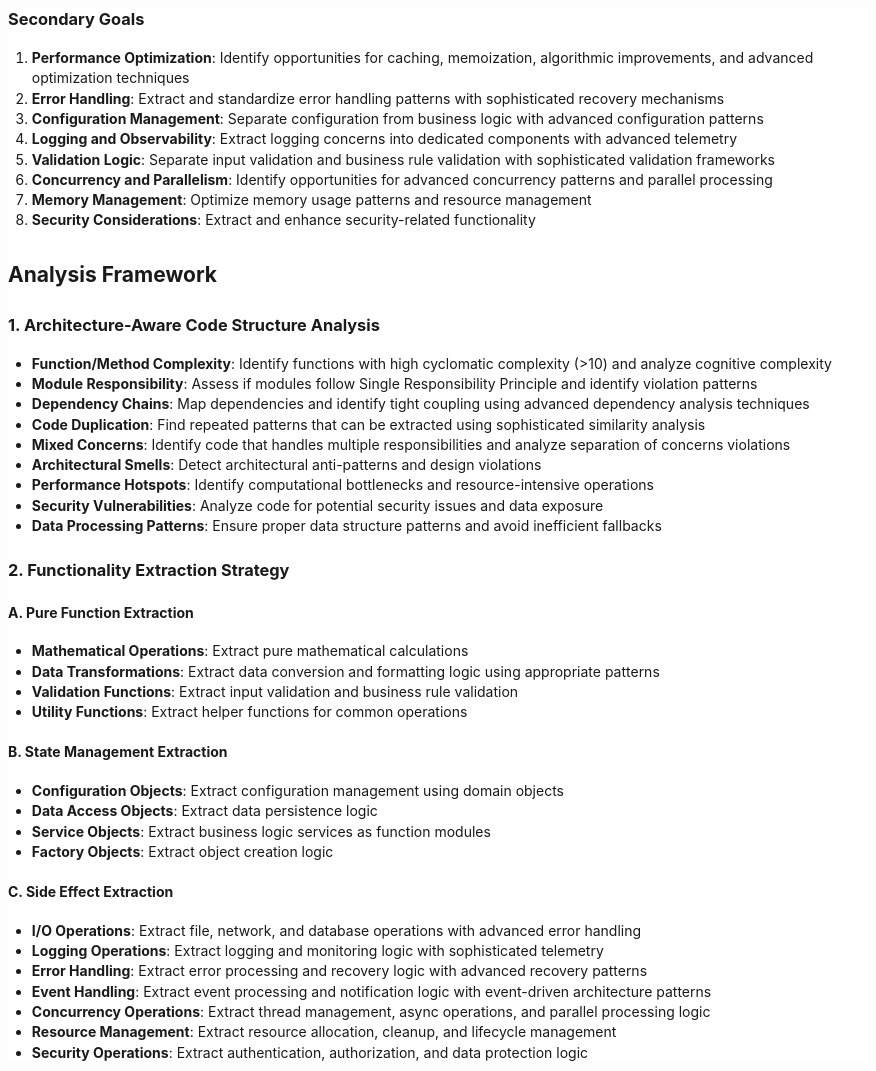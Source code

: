 ### Secondary Goals
1. **Performance Optimization**: Identify opportunities for caching, memoization, algorithmic improvements, and advanced optimization techniques
2. **Error Handling**: Extract and standardize error handling patterns with sophisticated recovery mechanisms
3. **Configuration Management**: Separate configuration from business logic with advanced configuration patterns
4. **Logging and Observability**: Extract logging concerns into dedicated components with advanced telemetry
5. **Validation Logic**: Separate input validation and business rule validation with sophisticated validation frameworks
6. **Concurrency and Parallelism**: Identify opportunities for advanced concurrency patterns and parallel processing
7. **Memory Management**: Optimize memory usage patterns and resource management
8. **Security Considerations**: Extract and enhance security-related functionality

## Analysis Framework

### 1. Architecture-Aware Code Structure Analysis
- **Function/Method Complexity**: Identify functions with high cyclomatic complexity (>10) and analyze cognitive complexity
- **Module Responsibility**: Assess if modules follow Single Responsibility Principle and identify violation patterns
- **Dependency Chains**: Map dependencies and identify tight coupling using advanced dependency analysis techniques
- **Code Duplication**: Find repeated patterns that can be extracted using sophisticated similarity analysis
- **Mixed Concerns**: Identify code that handles multiple responsibilities and analyze separation of concerns violations
- **Architectural Smells**: Detect architectural anti-patterns and design violations
- **Performance Hotspots**: Identify computational bottlenecks and resource-intensive operations
- **Security Vulnerabilities**: Analyze code for potential security issues and data exposure
- **Data Processing Patterns**: Ensure proper data structure patterns and avoid inefficient fallbacks

### 2. Functionality Extraction Strategy

#### A. Pure Function Extraction
- **Mathematical Operations**: Extract pure mathematical calculations
- **Data Transformations**: Extract data conversion and formatting logic using appropriate patterns
- **Validation Functions**: Extract input validation and business rule validation
- **Utility Functions**: Extract helper functions for common operations

#### B. State Management Extraction
- **Configuration Objects**: Extract configuration management using domain objects
- **Data Access Objects**: Extract data persistence logic
- **Service Objects**: Extract business logic services as function modules
- **Factory Objects**: Extract object creation logic

#### C. Side Effect Extraction
- **I/O Operations**: Extract file, network, and database operations with advanced error handling
- **Logging Operations**: Extract logging and monitoring logic with sophisticated telemetry
- **Error Handling**: Extract error processing and recovery logic with advanced recovery patterns
- **Event Handling**: Extract event processing and notification logic with event-driven architecture patterns
- **Concurrency Operations**: Extract thread management, async operations, and parallel processing logic
- **Resource Management**: Extract resource allocation, cleanup, and lifecycle management
- **Security Operations**: Extract authentication, authorization, and data protection logic
